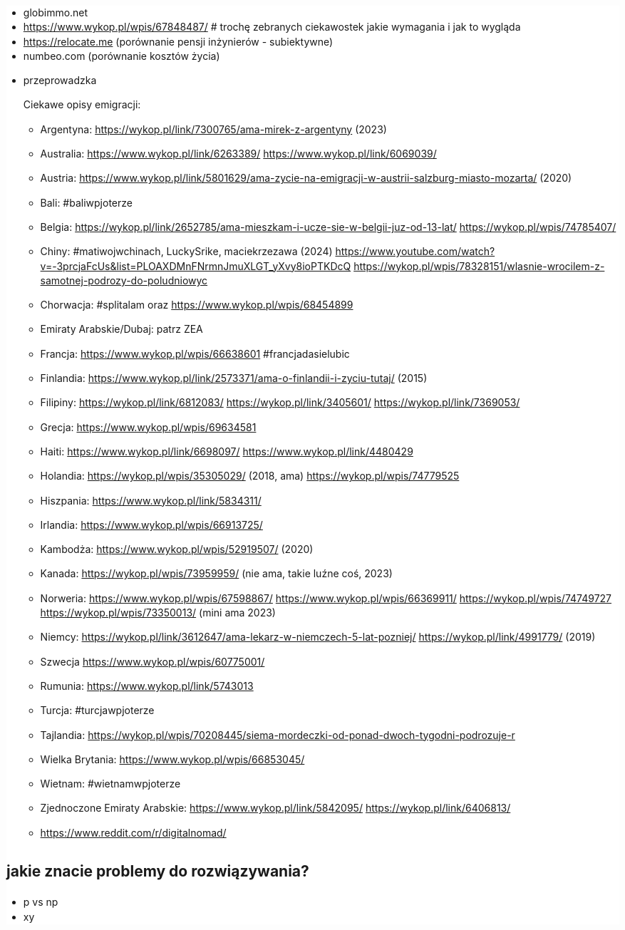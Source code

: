   - globimmo.net
  - https://www.wykop.pl/wpis/67848487/ # trochę zebranych ciekawostek jakie wymagania i jak to wygląda
  - https://relocate.me (porównanie pensji inżynierów - subiektywne)
  - numbeo.com (porównanie kosztów życia)

* przeprowadzka

  Ciekawe opisy emigracji:
  - Argentyna: https://wykop.pl/link/7300765/ama-mirek-z-argentyny (2023)
  - Australia: https://www.wykop.pl/link/6263389/ https://www.wykop.pl/link/6069039/
  - Austria: https://www.wykop.pl/link/5801629/ama-zycie-na-emigracji-w-austrii-salzburg-miasto-mozarta/ (2020)
  - Bali: #baliwpjoterze
  - Belgia: https://wykop.pl/link/2652785/ama-mieszkam-i-ucze-sie-w-belgii-juz-od-13-lat/ https://wykop.pl/wpis/74785407/
  - Chiny: #matiwojwchinach, LuckySrike, maciekrzezawa (2024) https://www.youtube.com/watch?v=-3prcjaFcUs&list=PLOAXDMnFNrmnJmuXLGT_yXvy8ioPTKDcQ https://wykop.pl/wpis/78328151/wlasnie-wrocilem-z-samotnej-podrozy-do-poludniowyc
  - Chorwacja: #splitalam oraz https://www.wykop.pl/wpis/68454899
  - Emiraty Arabskie/Dubaj: patrz ZEA
  - Francja: https://www.wykop.pl/wpis/66638601 #francjadasielubic
  - Finlandia: https://www.wykop.pl/link/2573371/ama-o-finlandii-i-zyciu-tutaj/ (2015)
  - Filipiny: https://wykop.pl/link/6812083/    https://wykop.pl/link/3405601/  https://wykop.pl/link/7369053/
  - Grecja: https://www.wykop.pl/wpis/69634581
  - Haiti: https://www.wykop.pl/link/6698097/ https://www.wykop.pl/link/4480429
  - Holandia: https://wykop.pl/wpis/35305029/ (2018, ama) https://wykop.pl/wpis/74779525
  - Hiszpania: https://www.wykop.pl/link/5834311/
  - Irlandia: https://www.wykop.pl/wpis/66913725/
  - Kambodża: https://www.wykop.pl/wpis/52919507/ (2020)
  - Kanada: https://wykop.pl/wpis/73959959/ (nie ama, takie luźne coś, 2023)
  - Norweria: https://www.wykop.pl/wpis/67598867/ https://www.wykop.pl/wpis/66369911/ https://wykop.pl/wpis/74749727 https://wykop.pl/wpis/73350013/ (mini ama 2023)
  - Niemcy: https://wykop.pl/link/3612647/ama-lekarz-w-niemczech-5-lat-pozniej/ https://wykop.pl/link/4991779/ (2019)
  - Szwecja https://www.wykop.pl/wpis/60775001/
  - Rumunia: https://www.wykop.pl/link/5743013
  - Turcja: #turcjawpjoterze
  - Tajlandia: https://wykop.pl/wpis/70208445/siema-mordeczki-od-ponad-dwoch-tygodni-podrozuje-r
  - Wielka Brytania: https://www.wykop.pl/wpis/66853045/
  - Wietnam: #wietnamwpjoterze
  - Zjednoczone Emiraty Arabskie: https://www.wykop.pl/link/5842095/ https://wykop.pl/link/6406813/

  - https://www.reddit.com/r/digitalnomad/

<a id="jakie-znacie-problemy-do-rozwi%C4%85zywania"></a>
## jakie znacie problemy do rozwiązywania?

  - p vs np
  - xy

